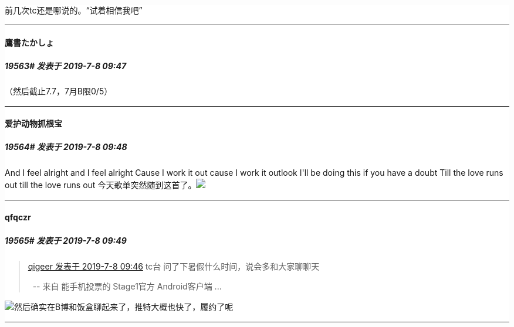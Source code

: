 


前几次tc还是哪说的。“试着相信我吧”







-----

####  鷹書たかしょ  
##### 19563#       发表于 2019-7-8 09:47




（然后截止7.7，7月B限0/5）







-----

####  爱护动物抓根宝  
##### 19564#       发表于 2019-7-8 09:48




And I feel alright and I feel alright
Cause I work it out cause I work it outlook
I'll be doing this if you have a doubt
Till the love runs out till the love runs out
今天歌单突然随到这首了。<img src="https://static.saraba1st.com/image/smiley/face2017/067.png" referrerpolicy="no-referrer">







-----

####  qfqczr  
##### 19565#       发表于 2019-7-8 09:49



<blockquote><a href="httphttps://bbs.saraba1st.com/2b/forum.php?mod=redirect&amp;goto=findpost&amp;pid=44429312&amp;ptid=1839962" target="_blank">qigeer 发表于 2019-7-8 09:46</a>
tc台 问了下暑假什么时间，说会多和大家聊聊天

  -- 来自 能手机投票的 Stage1官方 Android客户端 ...</blockquote>
<img src="https://static.saraba1st.com/image/smiley/face2017/018.png" referrerpolicy="no-referrer">然后确实在B博和饭盒聊起来了，推特大概也快了，履约了呢







-----
